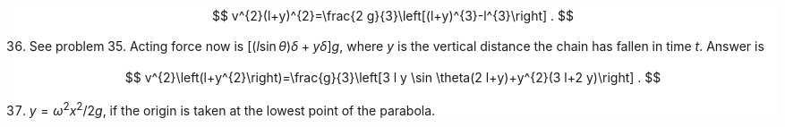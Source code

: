 $$
v^{2}(l+y)^{2}=\frac{2 g}{3}\left[(l+y)^{3}-l^{3}\right] .
$$

36. See problem 35. Acting force now is $[(l \sin \theta) \delta+y \delta] g$, where $y$ is the vertical distance the chain has fallen in time $t$. Answer is

$$
v^{2}\left(l+y^{2}\right)=\frac{g}{3}\left[3 l y \sin \theta(2 l+y)+y^{2}(3 l+2 y)\right] .
$$

37. $y=\omega^{2} x^{2} / 2 g$, if the origin is taken at the lowest point of the parabola.

